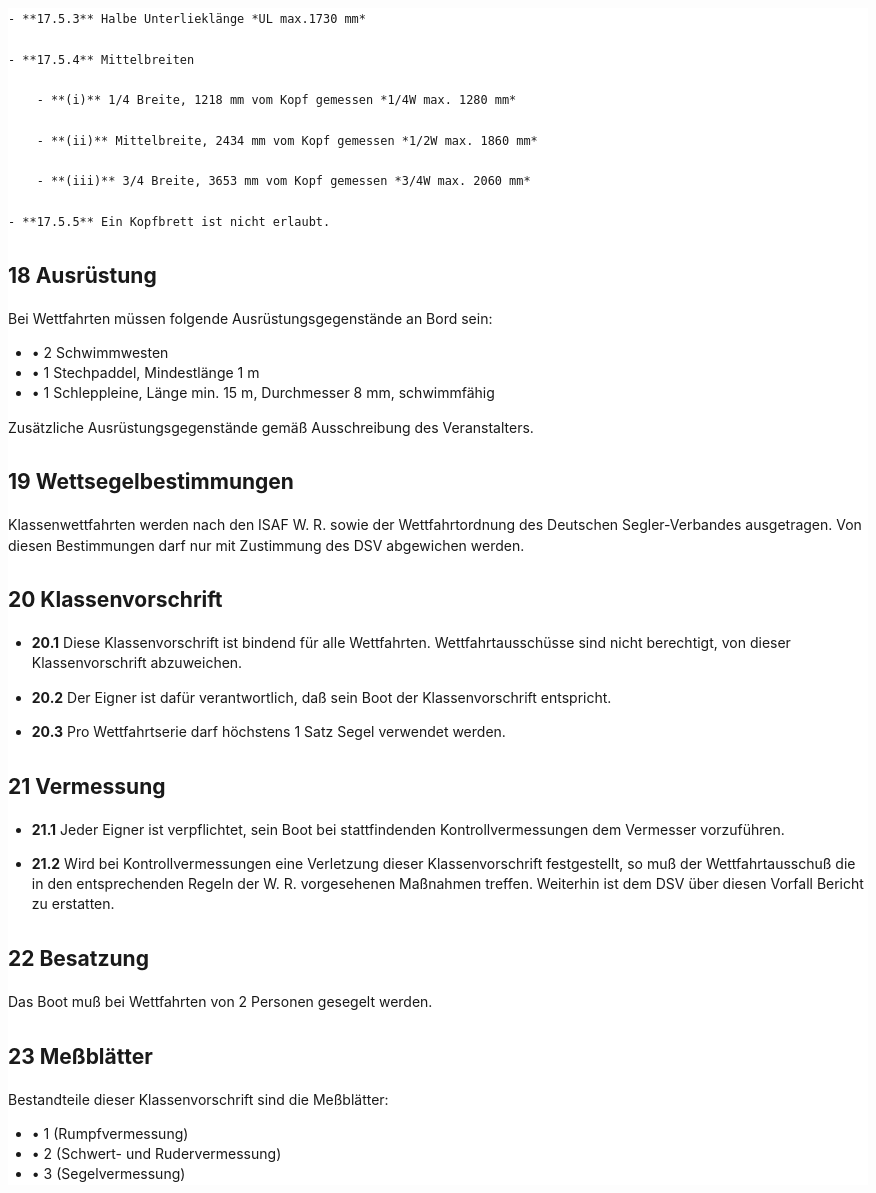     - **17.5.3** Halbe Unterlieklänge *UL max.1730 mm*

    - **17.5.4** Mittelbreiten

        - **(i)** 1/4 Breite, 1218 mm vom Kopf gemessen *1/4W max. 1280 mm*

        - **(ii)** Mittelbreite, 2434 mm vom Kopf gemessen *1/2W max. 1860 mm*

        - **(iii)** 3/4 Breite, 3653 mm vom Kopf gemessen *3/4W max. 2060 mm*

    - **17.5.5** Ein Kopfbrett ist nicht erlaubt.

## 18 Ausrüstung
Bei Wettfahrten müssen folgende Ausrüstungsgegenstände an Bord sein:

- • 2 Schwimmwesten
- • 1 Stechpaddel, Mindestlänge 1 m
- • 1 Schleppleine, Länge min. 15 m, Durchmesser 8 mm, schwimmfähig

Zusätzliche Ausrüstungsgegenstände gemäß Ausschreibung des Veranstalters.

## 19 Wettsegelbestimmungen
Klassenwettfahrten werden nach den ISAF W. R. sowie der Wettfahrtordnung des Deutschen Segler-Verbandes ausgetragen. Von diesen Bestimmungen darf nur mit Zustimmung des DSV abgewichen werden.

## 20 Klassenvorschrift

- **20.1** Diese Klassenvorschrift ist bindend für alle Wettfahrten. Wettfahrtausschüsse sind nicht berechtigt, von dieser Klassenvorschrift abzuweichen.

- **20.2** Der Eigner ist dafür verantwortlich, daß sein Boot der Klassenvorschrift entspricht.

- **20.3** Pro Wettfahrtserie darf höchstens 1 Satz Segel verwendet werden.

## 21 Vermessung

- **21.1** Jeder Eigner ist verpflichtet, sein Boot bei stattfindenden Kontrollvermessungen dem Vermesser vorzuführen.

- **21.2** Wird bei Kontrollvermessungen eine Verletzung dieser Klassenvorschrift festgestellt, so muß der Wettfahrtausschuß die in den entsprechenden Regeln der W. R. vorgesehenen Maßnahmen treffen. Weiterhin ist dem DSV über diesen Vorfall Bericht zu erstatten.

## 22 Besatzung
Das Boot muß bei Wettfahrten von 2 Personen gesegelt werden.

## 23 Meßblätter
Bestandteile dieser Klassenvorschrift sind die Meßblätter:
- • 1 (Rumpfvermessung)
- • 2 (Schwert- und Rudervermessung)
- • 3 (Segelvermessung)

